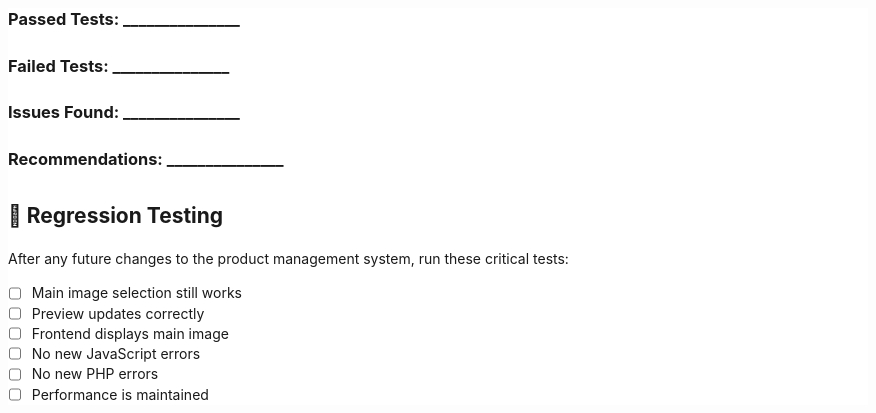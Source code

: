 ### Passed Tests: _______________
### Failed Tests: _______________
### Issues Found: _______________
### Recommendations: _______________

## 🔄 **Regression Testing**

After any future changes to the product management system, run these critical tests:
- [ ] Main image selection still works
- [ ] Preview updates correctly
- [ ] Frontend displays main image
- [ ] No new JavaScript errors
- [ ] No new PHP errors
- [ ] Performance is maintained 